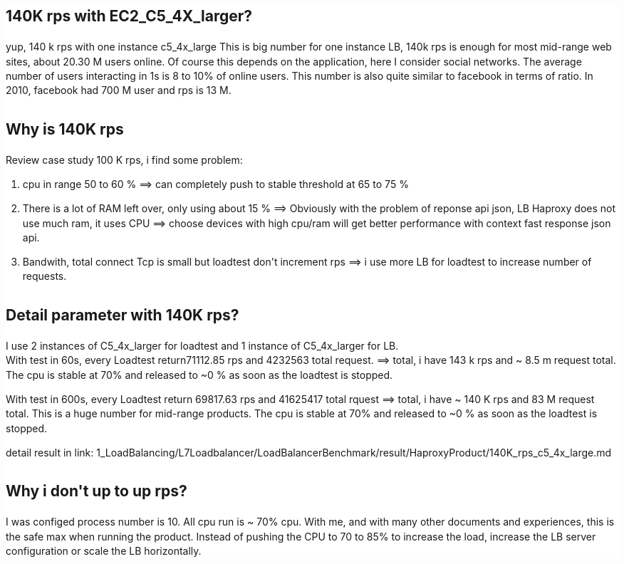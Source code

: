
## 140K rps with EC2_C5_4X_larger?  <a name="140KRpsWithEC2_C5_4X_larger"></a>
yup, 140 k rps with one instance c5_4x_large
This is big number for one instance LB, 140k rps is enough for most mid-range web sites, about 20.30 M users online. Of course this depends on the application, here I consider social networks. The average number of users interacting in 1s is 8 to 10% of online users. This number is also quite similar to facebook in terms of ratio. In 2010, facebook had 700 M user and rps is 13 M.

## Why is 140K rps <a name="WhyIs140KRps"></a>
Review case study 100 K rps, i find some problem: </br>
1) cpu in range 50 to 60 % ==> can completely push to stable threshold at 65 to 75 % </br>

2) There is a lot of RAM left over, only using about 15 % ==> Obviously with the problem of reponse api json, LB Haproxy does not use much ram, it uses CPU ==> choose devices with high cpu/ram will get better performance with context fast response json api. </br>

3) Bandwith, total connect Tcp is small but loadtest don't increment rps ==> i use more LB for loadtest to increase number of requests. </br>


## Detail parameter with 140K rps?  <a name="DetailParameterWith140KRps"></a>
I use 2 instances of C5_4x_larger for loadtest and 1 instance of C5_4x_larger for LB. </br>
With test in 60s, every Loadtest return71112.85 rps and 4232563 total request. ==> total, i have 143 k rps and ~ 8.5 m request total. The cpu is stable at 70% and released to ~0 % as soon as the loadtest is stopped. </br>

With test in 600s, every Loadtest return 69817.63 rps and 41625417 total rquest ==> total, i have ~ 140 K rps and 83 M request total. This is a huge number for mid-range products. The cpu is stable at 70% and released to ~0 % as soon as the loadtest is stopped. </br>

detail result in link: 1_LoadBalancing/L7Loadbalancer/LoadBalancerBenchmark/result/HaproxyProduct/140K_rps_c5_4x_large.md </br>



## Why i don't up to up rps?  <a name="WhyIDontUpToUpRps"></a>
I was configed process number is 10. All cpu run is ~ 70% cpu. With me, and with many other documents and experiences, this is the safe max when running the product. Instead of pushing the CPU to 70 to 85% to increase the load, increase the LB server configuration or scale the LB horizontally.


